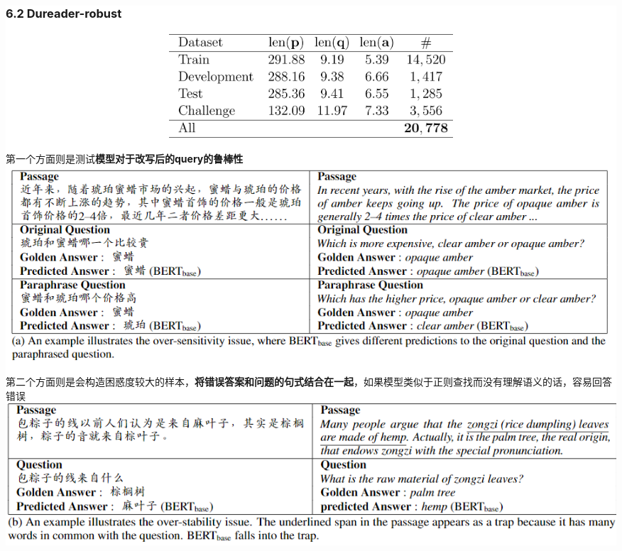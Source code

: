 ### 6.2 Dureader-robust

<div align=center>
<img src='https://github.com/sherlcok314159/ChineseMRC-Data/blob/main/Images/dureader_robust.svg' width=400px>
</div>

第一个方面则是测试**模型对于改写后的query的鲁棒性**
![](https://github.com/sherlcok314159/ChineseMRC-Data/blob/main/Images/dureader_robust_1.png)

第二个方面则是会构造困惑度较大的样本，**将错误答案和问题的句式结合在一起**，如果模型类似于正则查找而没有理解语义的话，容易回答错误
![](https://github.com/sherlcok314159/ChineseMRC-Data/blob/main/Images/dureader_robust_2.png)
